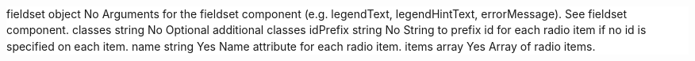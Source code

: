 <tbody class="govuk-table__body">

<tr class="govuk-table__row">

<th class="govuk-table__header" scope="row">fieldset</th>

<td class="govuk-table__cell ">object</td>

<td class="govuk-table__cell ">No</td>

<td class="govuk-table__cell ">Arguments for the fieldset component (e.g. legendText, legendHintText, errorMessage). See fieldset component.</td>

</tr>

<tr class="govuk-table__row">

<th class="govuk-table__header" scope="row">classes</th>

<td class="govuk-table__cell ">string</td>

<td class="govuk-table__cell ">No</td>

<td class="govuk-table__cell ">Optional additional classes</td>

</tr>

<tr class="govuk-table__row">

<th class="govuk-table__header" scope="row">idPrefix</th>

<td class="govuk-table__cell ">string</td>

<td class="govuk-table__cell ">No</td>

<td class="govuk-table__cell ">String to prefix id for each radio item if no id is specified on each item.</td>

</tr>

<tr class="govuk-table__row">

<th class="govuk-table__header" scope="row">name</th>

<td class="govuk-table__cell ">string</td>

<td class="govuk-table__cell ">Yes</td>

<td class="govuk-table__cell ">Name attribute for each radio item.</td>

</tr>

<tr class="govuk-table__row">

<th class="govuk-table__header" scope="row">items</th>

<td class="govuk-table__cell ">array</td>

<td class="govuk-table__cell ">Yes</td>

<td class="govuk-table__cell ">Array of radio items.</td>

</tr>

<tr class="govuk-table__row">
